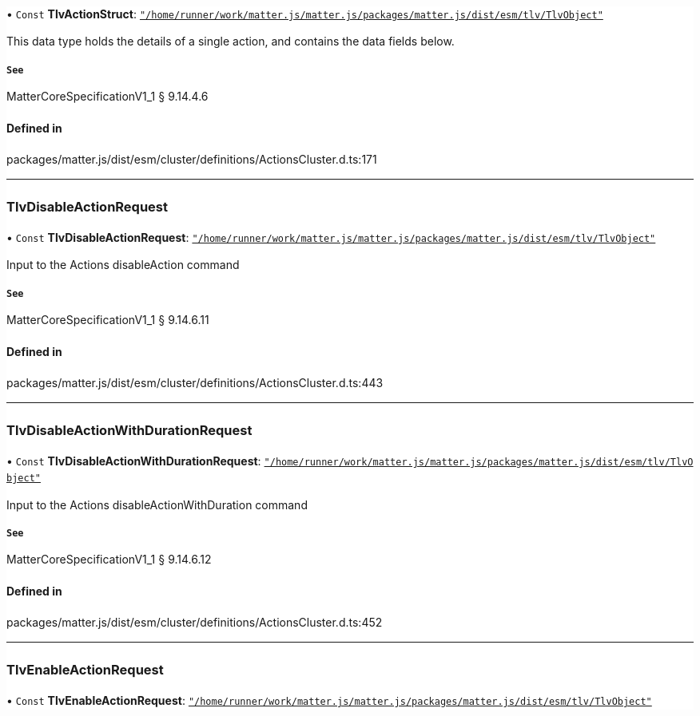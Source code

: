 • `Const` **TlvActionStruct**: [`"/home/runner/work/matter.js/matter.js/packages/matter.js/dist/esm/tlv/TlvObject"`](exports_session._internal_.__home_runner_work_matter_js_matter_js_packages_matter_js_dist_esm_tlv_TlvObject_.md)

This data type holds the details of a single action, and contains the data fields below.

**`See`**

MatterCoreSpecificationV1_1 § 9.14.4.6

#### Defined in

packages/matter.js/dist/esm/cluster/definitions/ActionsCluster.d.ts:171

___

### TlvDisableActionRequest

• `Const` **TlvDisableActionRequest**: [`"/home/runner/work/matter.js/matter.js/packages/matter.js/dist/esm/tlv/TlvObject"`](exports_session._internal_.__home_runner_work_matter_js_matter_js_packages_matter_js_dist_esm_tlv_TlvObject_.md)

Input to the Actions disableAction command

**`See`**

MatterCoreSpecificationV1_1 § 9.14.6.11

#### Defined in

packages/matter.js/dist/esm/cluster/definitions/ActionsCluster.d.ts:443

___

### TlvDisableActionWithDurationRequest

• `Const` **TlvDisableActionWithDurationRequest**: [`"/home/runner/work/matter.js/matter.js/packages/matter.js/dist/esm/tlv/TlvObject"`](exports_session._internal_.__home_runner_work_matter_js_matter_js_packages_matter_js_dist_esm_tlv_TlvObject_.md)

Input to the Actions disableActionWithDuration command

**`See`**

MatterCoreSpecificationV1_1 § 9.14.6.12

#### Defined in

packages/matter.js/dist/esm/cluster/definitions/ActionsCluster.d.ts:452

___

### TlvEnableActionRequest

• `Const` **TlvEnableActionRequest**: [`"/home/runner/work/matter.js/matter.js/packages/matter.js/dist/esm/tlv/TlvObject"`](exports_session._internal_.__home_runner_work_matter_js_matter_js_packages_matter_js_dist_esm_tlv_TlvObject_.md)
